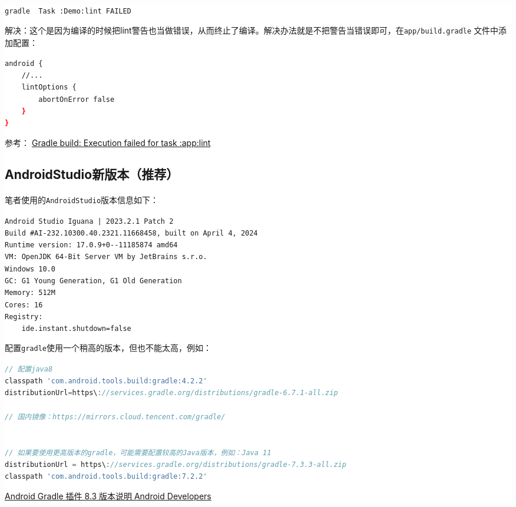 

```
gradle  Task :Demo:lint FAILED
```

解决：这个是因为编译的时候把lint警告也当做错误，从而终止了编译。解决办法就是不把警告当错误即可，在`app/build.gradle` 文件中添加配置：

```bash
android {
    //...
    lintOptions {
        abortOnError false
    }
}
```

参考： [Gradle build: Execution failed for task :app:lint](https://stackoverflow.com/questions/36860021/gradle-build-execution-failed-for-task-applint)



## AndroidStudio新版本（推荐）

笔者使用的`AndroidStudio`版本信息如下：

```
Android Studio Iguana | 2023.2.1 Patch 2
Build #AI-232.10300.40.2321.11668458, built on April 4, 2024
Runtime version: 17.0.9+0--11185874 amd64
VM: OpenJDK 64-Bit Server VM by JetBrains s.r.o.
Windows 10.0
GC: G1 Young Generation, G1 Old Generation
Memory: 512M
Cores: 16
Registry:
    ide.instant.shutdown=false
```



配置`gradle`使用一个稍高的版本，但也不能太高，例如：

```groovy
// 配置java8
classpath 'com.android.tools.build:gradle:4.2.2'
distributionUrl=https\://services.gradle.org/distributions/gradle-6.7.1-all.zip
    
// 国内镜像：https://mirrors.cloud.tencent.com/gradle/

    
// 如果要使用更高版本的gradle，可能需要配置较高的Java版本，例如：Java 11
distributionUrl = https\://services.gradle.org/distributions/gradle-7.3.3-all.zip
classpath 'com.android.tools.build:gradle:7.2.2'
```

[Android Gradle 插件 8.3 版本说明   Android Developers](https://developer.android.google.cn/build/releases/gradle-plugin?hl=zh-cn#groovy)
